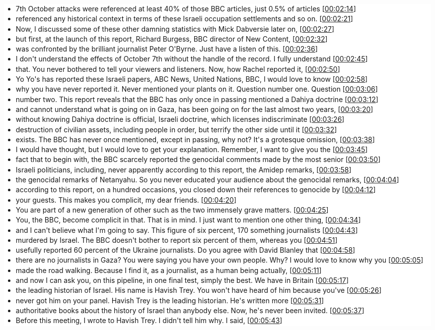 *  7th October attacks were referenced at least 40% of those BBC articles, just 0.5% of articles [[00:02:14](https://www.youtube.com/watch?v=052e22XabME&t=134.64s)]
*  referenced any historical context in terms of these Israeli occupation settlements and so on. [[00:02:21](https://www.youtube.com/watch?v=052e22XabME&t=141.51999999999998s)]
*  Now, I discussed some of these other damning statistics with Mick Dabversie later on, [[00:02:27](https://www.youtube.com/watch?v=052e22XabME&t=147.67999999999998s)]
*  but first, at the launch of this report, Richard Burgess, BBC director of New Content, [[00:02:32](https://www.youtube.com/watch?v=052e22XabME&t=152.48s)]
*  was confronted by the brilliant journalist Peter O'Byrne. Just have a listen of this. [[00:02:36](https://www.youtube.com/watch?v=052e22XabME&t=156.88s)]
*  I don't understand the effects of October 7th without the handle of the record. I fully understand [[00:02:45](https://www.youtube.com/watch?v=052e22XabME&t=165.2s)]
*  that. You never bothered to tell your viewers and listeners. Now, how Rachel reported it, [[00:02:50](https://www.youtube.com/watch?v=052e22XabME&t=170.79999999999998s)]
*  Yo Yo's has reported these Israeli papers, ABC News, United Nations, BBC, I would love to know [[00:02:58](https://www.youtube.com/watch?v=052e22XabME&t=178.16s)]
*  why you have never reported it. Never mentioned your plants on it. Question number one. Question [[00:03:06](https://www.youtube.com/watch?v=052e22XabME&t=186.48s)]
*  number two. This report reveals that the BBC has only once in passing mentioned a Dahiya doctrine [[00:03:12](https://www.youtube.com/watch?v=052e22XabME&t=192.48s)]
*  and cannot understand what is going on in Gaza, has been going on for the last almost two years, [[00:03:20](https://www.youtube.com/watch?v=052e22XabME&t=200.07999999999998s)]
*  without knowing Dahiya doctrine is official, Israeli doctrine, which licenses indiscriminate [[00:03:26](https://www.youtube.com/watch?v=052e22XabME&t=206.16s)]
*  destruction of civilian assets, including people in order, but terrify the other side until it [[00:03:32](https://www.youtube.com/watch?v=052e22XabME&t=212.72s)]
*  exists. The BBC has never once mentioned, except in passing, why not? It's a grotesque omission, [[00:03:38](https://www.youtube.com/watch?v=052e22XabME&t=218.48s)]
*  I would have thought, but I would love to get your explanation. Remember, I want to give you the [[00:03:45](https://www.youtube.com/watch?v=052e22XabME&t=225.35999999999999s)]
*  fact that to begin with, the BBC scarcely reported the genocidal comments made by the most senior [[00:03:50](https://www.youtube.com/watch?v=052e22XabME&t=230.72s)]
*  Israeli politicians, including, never apparently according to this report, the Amidep remarks, [[00:03:58](https://www.youtube.com/watch?v=052e22XabME&t=238.88s)]
*  the genocidal remarks of Netanyahu. So you never educated your audience about the genocidal remarks, [[00:04:04](https://www.youtube.com/watch?v=052e22XabME&t=244.64s)]
*  according to this report, on a hundred occasions, you closed down their references to genocide by [[00:04:12](https://www.youtube.com/watch?v=052e22XabME&t=252.16s)]
*  your guests. This makes you complicit, my dear friends. [[00:04:20](https://www.youtube.com/watch?v=052e22XabME&t=260.08s)]
*  You are part of a new generation of other such as the two immensely grave matters. [[00:04:25](https://www.youtube.com/watch?v=052e22XabME&t=265.52s)]
*  You, the BBC, become complicit in that. That is in mind. I just want to mention one other thing, [[00:04:34](https://www.youtube.com/watch?v=052e22XabME&t=274.96s)]
*  and I can't believe what I'm going to say. This figure of six percent, 170 something journalists [[00:04:43](https://www.youtube.com/watch?v=052e22XabME&t=283.44s)]
*  murdered by Israel. The BBC doesn't bother to report six percent of them, whereas you [[00:04:51](https://www.youtube.com/watch?v=052e22XabME&t=291.11999999999995s)]
*  usefully reported 60 percent of the Ukraine journalists. Do you agree with David Blanley that [[00:04:58](https://www.youtube.com/watch?v=052e22XabME&t=298.23999999999995s)]
*  there are no journalists in Gaza? You were saying you have your own people. Why? I would love to know why you [[00:05:05](https://www.youtube.com/watch?v=052e22XabME&t=305.59999999999997s)]
*  made the road walking. Because I find it, as a journalist, as a human being actually, [[00:05:11](https://www.youtube.com/watch?v=052e22XabME&t=311.92s)]
*  and now I can ask you, on this pipeline, in one final test, simply the best. We have in Britain [[00:05:17](https://www.youtube.com/watch?v=052e22XabME&t=317.52000000000004s)]
*  the leading historian of Israel. His name is Havish Trey. You won't have heard of him because you've [[00:05:26](https://www.youtube.com/watch?v=052e22XabME&t=326.48s)]
*  never got him on your panel. Havish Trey is the leading historian. He's written more [[00:05:31](https://www.youtube.com/watch?v=052e22XabME&t=331.76s)]
*  authoritative books about the history of Israel than anybody else. Now, he's never been invited. [[00:05:37](https://www.youtube.com/watch?v=052e22XabME&t=337.04s)]
*  Before this meeting, I wrote to Havish Trey. I didn't tell him why. I said, [[00:05:43](https://www.youtube.com/watch?v=052e22XabME&t=343.92s)]